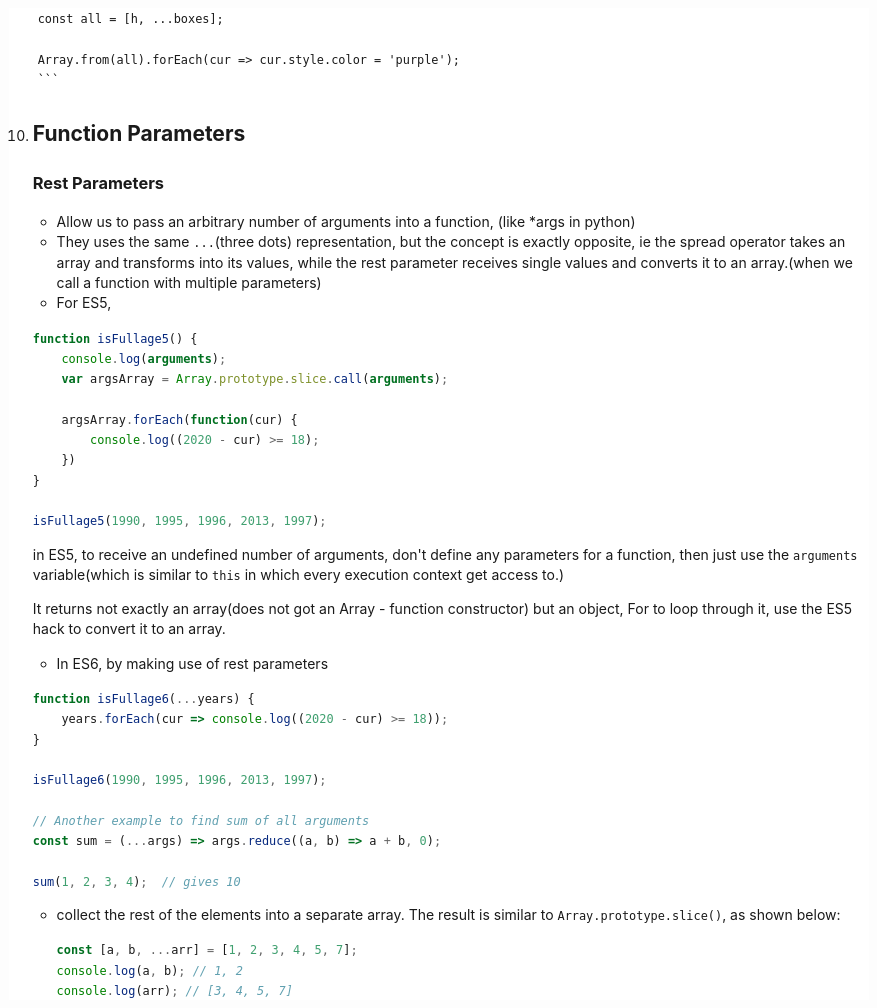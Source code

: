         const all = [h, ...boxes];

        Array.from(all).forEach(cur => cur.style.color = 'purple');
        ```

10. ## Function Parameters

    ### Rest Parameters

    * Allow us to pass an arbitrary number of arguments into a function,
    (like *args in python)
    * They uses the same `...`(three dots) representation, but the concept is exactly opposite, ie the spread operator takes an array and transforms into its values, while the rest parameter receives single values and converts it to an array.(when we call a function with multiple parameters)
    * For ES5,

    ```javascript
    function isFullage5() {
        console.log(arguments);
        var argsArray = Array.prototype.slice.call(arguments);

        argsArray.forEach(function(cur) {
            console.log((2020 - cur) >= 18);
        })
    }

    isFullage5(1990, 1995, 1996, 2013, 1997);
    ```

    in ES5, to receive an undefined number of arguments, don't define any parameters for a function, then just use the `arguments` variable(which is similar to `this` in which every execution context get access to.)

    It returns not exactly an array(does not got an Array - function constructor) but an object, For to loop through it, use the ES5 hack to convert it to an array.

    * In ES6, by making use of rest parameters

    ```javascript
    function isFullage6(...years) {
        years.forEach(cur => console.log((2020 - cur) >= 18));
    }

    isFullage6(1990, 1995, 1996, 2013, 1997);

    // Another example to find sum of all arguments
    const sum = (...args) => args.reduce((a, b) => a + b, 0);

    sum(1, 2, 3, 4);  // gives 10
    ```

    * collect the rest of the elements into a separate array. The result is similar to `Array.prototype.slice()`, as shown below:

      ```javascript
      const [a, b, ...arr] = [1, 2, 3, 4, 5, 7];
      console.log(a, b); // 1, 2
      console.log(arr); // [3, 4, 5, 7]
      ```
